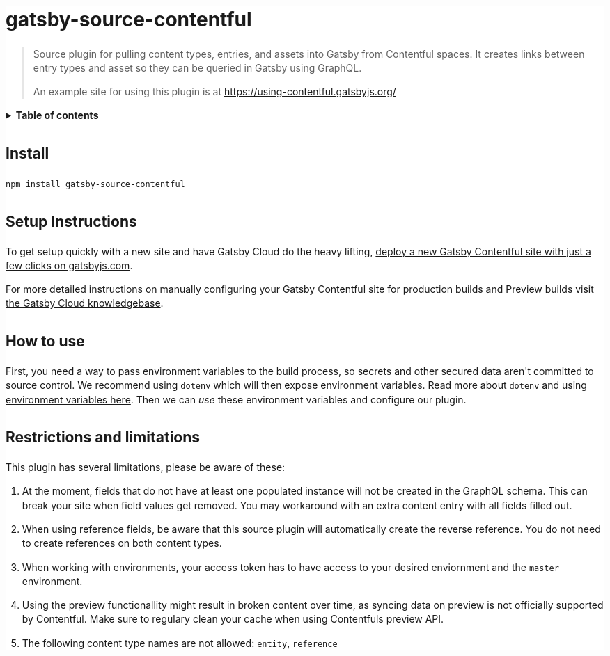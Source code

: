 # gatsby-source-contentful

> Source plugin for pulling content types, entries, and assets into Gatsby from
> Contentful spaces. It creates links between entry types and asset so they can be
> queried in Gatsby using GraphQL.
>
> An example site for using this plugin is at https://using-contentful.gatsbyjs.org/

<details><summary><strong>Table of contents</strong></summary></details>

## Install

```shell
npm install gatsby-source-contentful
```

## Setup Instructions

To get setup quickly with a new site and have Gatsby Cloud do the heavy lifting, [deploy a new Gatsby Contentful site with just a few clicks on gatsbyjs.com](https://www.gatsbyjs.com/dashboard/deploynow?url=https://github.com/contentful/starter-gatsby-blog).

For more detailed instructions on manually configuring your Gatsby Contentful site for production builds and Preview builds visit [the Gatsby Cloud knowledgebase](https://support.gatsbyjs.com/hc/en-us/articles/360056047134-Add-the-Gatsby-Cloud-App-to-Contentful).

## How to use

First, you need a way to pass environment variables to the build process, so secrets and other secured data aren't committed to source control. We recommend using [`dotenv`][dotenv] which will then expose environment variables. [Read more about `dotenv` and using environment variables here][envvars]. Then we can _use_ these environment variables and configure our plugin.

## Restrictions and limitations

This plugin has several limitations, please be aware of these:

1. At the moment, fields that do not have at least one populated instance will not be created in the GraphQL schema. This can break your site when field values get removed. You may workaround with an extra content entry with all fields filled out.

2. When using reference fields, be aware that this source plugin will automatically create the reverse reference. You do not need to create references on both content types.

3. When working with environments, your access token has to have access to your desired enviornment and the `master` environment.

4. Using the preview functionallity might result in broken content over time, as syncing data on preview is not officially supported by Contentful. Make sure to regulary clean your cache when using Contentfuls preview API.

5. The following content type names are not allowed: `entity`, `reference`


[dotenv]: https://github.com/motdotla/dotenv
[envvars]: https://gatsby.dev/env-vars